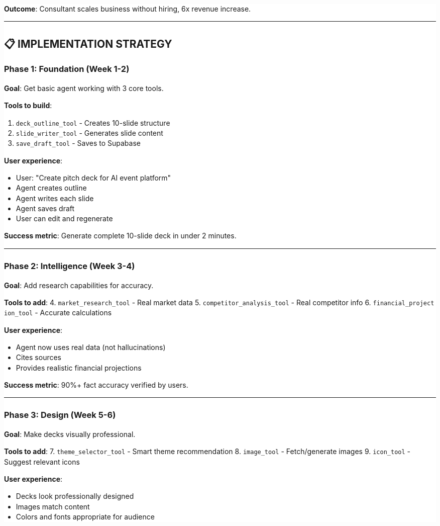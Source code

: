 **Outcome**: Consultant scales business without hiring, 6x revenue increase.

---

## 📋 IMPLEMENTATION STRATEGY

### Phase 1: Foundation (Week 1-2)

**Goal**: Get basic agent working with 3 core tools.

**Tools to build**:
1. `deck_outline_tool` - Creates 10-slide structure
2. `slide_writer_tool` - Generates slide content
3. `save_draft_tool` - Saves to Supabase

**User experience**:
- User: "Create pitch deck for AI event platform"
- Agent creates outline
- Agent writes each slide
- Agent saves draft
- User can edit and regenerate

**Success metric**: Generate complete 10-slide deck in under 2 minutes.

---

### Phase 2: Intelligence (Week 3-4)

**Goal**: Add research capabilities for accuracy.

**Tools to add**:
4. `market_research_tool` - Real market data
5. `competitor_analysis_tool` - Real competitor info
6. `financial_projection_tool` - Accurate calculations

**User experience**:
- Agent now uses real data (not hallucinations)
- Cites sources
- Provides realistic financial projections

**Success metric**: 90%+ fact accuracy verified by users.

---

### Phase 3: Design (Week 5-6)

**Goal**: Make decks visually professional.

**Tools to add**:
7. `theme_selector_tool` - Smart theme recommendation
8. `image_tool` - Fetch/generate images
9. `icon_tool` - Suggest relevant icons

**User experience**:
- Decks look professionally designed
- Images match content
- Colors and fonts appropriate for audience

